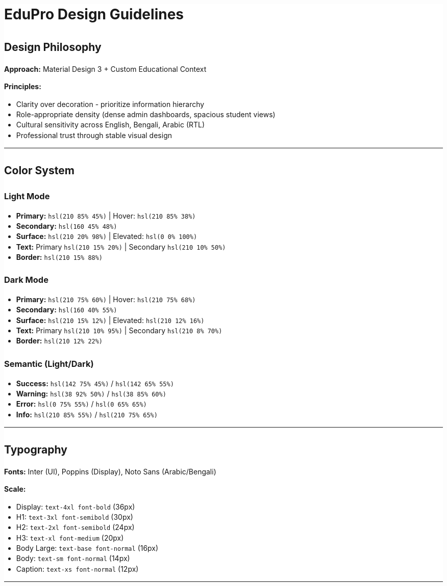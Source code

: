 # EduPro Design Guidelines

## Design Philosophy

**Approach:** Material Design 3 + Custom Educational Context

**Principles:**
- Clarity over decoration - prioritize information hierarchy
- Role-appropriate density (dense admin dashboards, spacious student views)
- Cultural sensitivity across English, Bengali, Arabic (RTL)
- Professional trust through stable visual design

---

## Color System

### Light Mode
- **Primary:** `hsl(210 85% 45%)` | Hover: `hsl(210 85% 38%)`
- **Secondary:** `hsl(160 45% 48%)`
- **Surface:** `hsl(210 20% 98%)` | Elevated: `hsl(0 0% 100%)`
- **Text:** Primary `hsl(210 15% 20%)` | Secondary `hsl(210 10% 50%)`
- **Border:** `hsl(210 15% 88%)`

### Dark Mode
- **Primary:** `hsl(210 75% 60%)` | Hover: `hsl(210 75% 68%)`
- **Secondary:** `hsl(160 40% 55%)`
- **Surface:** `hsl(210 15% 12%)` | Elevated: `hsl(210 12% 16%)`
- **Text:** Primary `hsl(210 10% 95%)` | Secondary `hsl(210 8% 70%)`
- **Border:** `hsl(210 12% 22%)`

### Semantic (Light/Dark)
- **Success:** `hsl(142 75% 45%)` / `hsl(142 65% 55%)`
- **Warning:** `hsl(38 92% 50%)` / `hsl(38 85% 60%)`
- **Error:** `hsl(0 75% 55%)` / `hsl(0 65% 65%)`
- **Info:** `hsl(210 85% 55%)` / `hsl(210 75% 65%)`

---

## Typography

**Fonts:** Inter (UI), Poppins (Display), Noto Sans (Arabic/Bengali)

**Scale:**
- Display: `text-4xl font-bold` (36px)
- H1: `text-3xl font-semibold` (30px)
- H2: `text-2xl font-semibold` (24px)
- H3: `text-xl font-medium` (20px)
- Body Large: `text-base font-normal` (16px)
- Body: `text-sm font-normal` (14px)
- Caption: `text-xs font-normal` (12px)

---